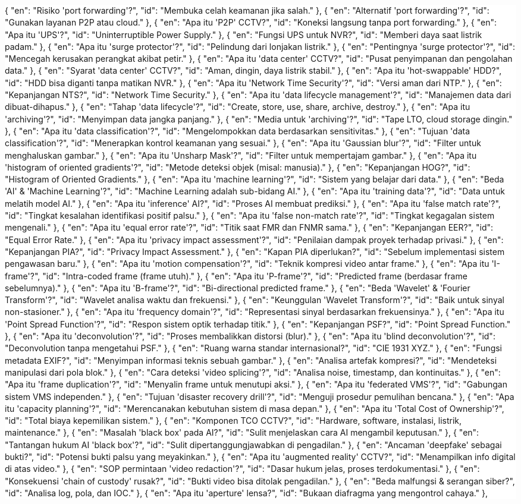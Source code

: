  { "en": "Risiko 'port forwarding'?", "id": "Membuka celah keamanan jika salah." },
  { "en": "Alternatif 'port forwarding'?", "id": "Gunakan layanan P2P atau cloud." },
  { "en": "Apa itu 'P2P' CCTV?", "id": "Koneksi langsung tanpa port forwarding." },
  { "en": "Apa itu 'UPS'?", "id": "Uninterruptible Power Supply." },
  { "en": "Fungsi UPS untuk NVR?", "id": "Memberi daya saat listrik padam." },
  { "en": "Apa itu 'surge protector'?", "id": "Pelindung dari lonjakan listrik." },
  { "en": "Pentingnya 'surge protector'?", "id": "Mencegah kerusakan perangkat akibat petir." },
  { "en": "Apa itu 'data center' CCTV?", "id": "Pusat penyimpanan dan pengolahan data." },
  { "en": "Syarat 'data center' CCTV?", "id": "Aman, dingin, daya listrik stabil." },
  { "en": "Apa itu 'hot-swappable' HDD?", "id": "HDD bisa diganti tanpa matikan NVR." },
  { "en": "Apa itu 'Network Time Security'?", "id": "Versi aman dari NTP." },
  { "en": "Kepanjangan NTS?", "id": "Network Time Security." },
  { "en": "Apa itu 'data lifecycle management'?", "id": "Manajemen data dari dibuat-dihapus." },
  { "en": "Tahap 'data lifecycle'?", "id": "Create, store, use, share, archive, destroy." },
  { "en": "Apa itu 'archiving'?", "id": "Menyimpan data jangka panjang." },
  { "en": "Media untuk 'archiving'?", "id": "Tape LTO, cloud storage dingin." },
  { "en": "Apa itu 'data classification'?", "id": "Mengelompokkan data berdasarkan sensitivitas." },
  { "en": "Tujuan 'data classification'?", "id": "Menerapkan kontrol keamanan yang sesuai." },
  { "en": "Apa itu 'Gaussian blur'?", "id": "Filter untuk menghaluskan gambar." },
  { "en": "Apa itu 'Unsharp Mask'?", "id": "Filter untuk mempertajam gambar." },
  { "en": "Apa itu 'histogram of oriented gradients'?", "id": "Metode deteksi objek (misal: manusia)." },
  { "en": "Kepanjangan HOG?", "id": "Histogram of Oriented Gradients." },
  { "en": "Apa itu 'machine learning'?", "id": "Sistem yang belajar dari data." },
  { "en": "Beda 'AI' & 'Machine Learning'?", "id": "Machine Learning adalah sub-bidang AI." },
  { "en": "Apa itu 'training data'?", "id": "Data untuk melatih model AI." },
  { "en": "Apa itu 'inference' AI?", "id": "Proses AI membuat prediksi." },
  { "en": "Apa itu 'false match rate'?", "id": "Tingkat kesalahan identifikasi positif palsu." },
  { "en": "Apa itu 'false non-match rate'?", "id": "Tingkat kegagalan sistem mengenali." },
  { "en": "Apa itu 'equal error rate'?", "id": "Titik saat FMR dan FNMR sama." },
  { "en": "Kepanjangan EER?", "id": "Equal Error Rate." },
  { "en": "Apa itu 'privacy impact assessment'?", "id": "Penilaian dampak proyek terhadap privasi." },
  { "en": "Kepanjangan PIA?", "id": "Privacy Impact Assessment." },
  { "en": "Kapan PIA diperlukan?", "id": "Sebelum implementasi sistem pengawasan baru." },
  { "en": "Apa itu 'motion compensation'?", "id": "Teknik kompresi video antar frame." },
  { "en": "Apa itu 'I-frame'?", "id": "Intra-coded frame (frame utuh)." },
  { "en": "Apa itu 'P-frame'?", "id": "Predicted frame (berdasar frame sebelumnya)." },
  { "en": "Apa itu 'B-frame'?", "id": "Bi-directional predicted frame." },
  { "en": "Beda 'Wavelet' & 'Fourier Transform'?", "id": "Wavelet analisa waktu dan frekuensi." },
  { "en": "Keunggulan 'Wavelet Transform'?", "id": "Baik untuk sinyal non-stasioner." },
  { "en": "Apa itu 'frequency domain'?", "id": "Representasi sinyal berdasarkan frekuensinya." },
  { "en": "Apa itu 'Point Spread Function'?", "id": "Respon sistem optik terhadap titik." },
  { "en": "Kepanjangan PSF?", "id": "Point Spread Function." },
  { "en": "Apa itu 'deconvolution'?", "id": "Proses membalikkan distorsi (blur)." },
  { "en": "Apa itu 'blind deconvolution'?", "id": "Deconvolution tanpa mengetahui PSF." },
  { "en": "Ruang warna standar internasional?", "id": "CIE 1931 XYZ." },
  { "en": "Fungsi metadata EXIF?", "id": "Menyimpan informasi teknis sebuah gambar." },
  { "en": "Analisa artefak kompresi?", "id": "Mendeteksi manipulasi dari pola blok." },
  { "en": "Cara deteksi 'video splicing'?", "id": "Analisa noise, timestamp, dan kontinuitas." },
  { "en": "Apa itu 'frame duplication'?", "id": "Menyalin frame untuk menutupi aksi." },
  { "en": "Apa itu 'federated VMS'?", "id": "Gabungan sistem VMS independen." },
  { "en": "Tujuan 'disaster recovery drill'?", "id": "Menguji prosedur pemulihan bencana." },
  { "en": "Apa itu 'capacity planning'?", "id": "Merencanakan kebutuhan sistem di masa depan." },
  { "en": "Apa itu 'Total Cost of Ownership'?", "id": "Total biaya kepemilikan sistem." },
  { "en": "Komponen TCO CCTV?", "id": "Hardware, software, instalasi, listrik, maintenance." },
  { "en": "Masalah 'black box' pada AI?", "id": "Sulit menjelaskan cara AI mengambil keputusan." },
  { "en": "Tantangan hukum AI 'black box'?", "id": "Sulit dipertanggungjawabkan di pengadilan." },
  { "en": "Ancaman 'deepfake' sebagai bukti?", "id": "Potensi bukti palsu yang meyakinkan." },
  { "en": "Apa itu 'augmented reality' CCTV?", "id": "Menampilkan info digital di atas video." },
  { "en": "SOP permintaan 'video redaction'?", "id": "Dasar hukum jelas, proses terdokumentasi." },
  { "en": "Konsekuensi 'chain of custody' rusak?", "id": "Bukti video bisa ditolak pengadilan." },
  { "en": "Beda malfungsi & serangan siber?", "id": "Analisa log, pola, dan IOC." },
  { "en": "Apa itu 'aperture' lensa?", "id": "Bukaan diafragma yang mengontrol cahaya." },